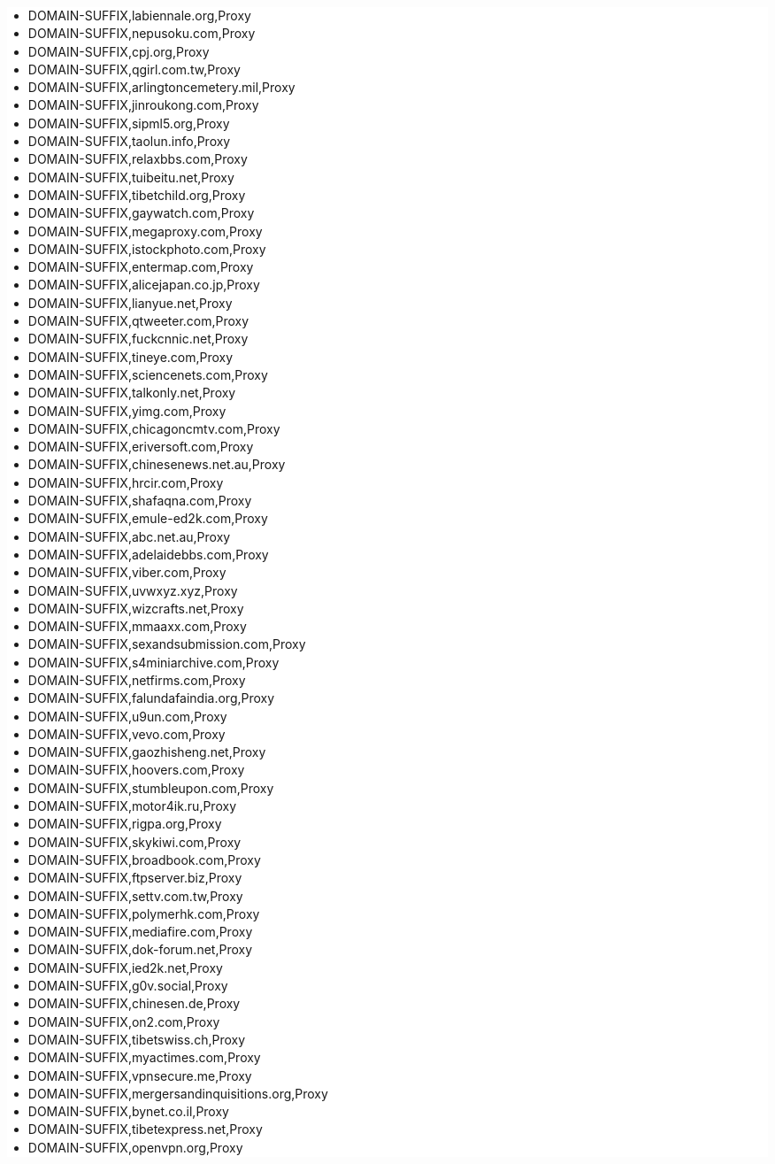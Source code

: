 - DOMAIN-SUFFIX,labiennale.org,Proxy
- DOMAIN-SUFFIX,nepusoku.com,Proxy
- DOMAIN-SUFFIX,cpj.org,Proxy
- DOMAIN-SUFFIX,qgirl.com.tw,Proxy
- DOMAIN-SUFFIX,arlingtoncemetery.mil,Proxy
- DOMAIN-SUFFIX,jinroukong.com,Proxy
- DOMAIN-SUFFIX,sipml5.org,Proxy
- DOMAIN-SUFFIX,taolun.info,Proxy
- DOMAIN-SUFFIX,relaxbbs.com,Proxy
- DOMAIN-SUFFIX,tuibeitu.net,Proxy
- DOMAIN-SUFFIX,tibetchild.org,Proxy
- DOMAIN-SUFFIX,gaywatch.com,Proxy
- DOMAIN-SUFFIX,megaproxy.com,Proxy
- DOMAIN-SUFFIX,istockphoto.com,Proxy
- DOMAIN-SUFFIX,entermap.com,Proxy
- DOMAIN-SUFFIX,alicejapan.co.jp,Proxy
- DOMAIN-SUFFIX,lianyue.net,Proxy
- DOMAIN-SUFFIX,qtweeter.com,Proxy
- DOMAIN-SUFFIX,fuckcnnic.net,Proxy
- DOMAIN-SUFFIX,tineye.com,Proxy
- DOMAIN-SUFFIX,sciencenets.com,Proxy
- DOMAIN-SUFFIX,talkonly.net,Proxy
- DOMAIN-SUFFIX,yimg.com,Proxy
- DOMAIN-SUFFIX,chicagoncmtv.com,Proxy
- DOMAIN-SUFFIX,eriversoft.com,Proxy
- DOMAIN-SUFFIX,chinesenews.net.au,Proxy
- DOMAIN-SUFFIX,hrcir.com,Proxy
- DOMAIN-SUFFIX,shafaqna.com,Proxy
- DOMAIN-SUFFIX,emule-ed2k.com,Proxy
- DOMAIN-SUFFIX,abc.net.au,Proxy
- DOMAIN-SUFFIX,adelaidebbs.com,Proxy
- DOMAIN-SUFFIX,viber.com,Proxy
- DOMAIN-SUFFIX,uvwxyz.xyz,Proxy
- DOMAIN-SUFFIX,wizcrafts.net,Proxy
- DOMAIN-SUFFIX,mmaaxx.com,Proxy
- DOMAIN-SUFFIX,sexandsubmission.com,Proxy
- DOMAIN-SUFFIX,s4miniarchive.com,Proxy
- DOMAIN-SUFFIX,netfirms.com,Proxy
- DOMAIN-SUFFIX,falundafaindia.org,Proxy
- DOMAIN-SUFFIX,u9un.com,Proxy
- DOMAIN-SUFFIX,vevo.com,Proxy
- DOMAIN-SUFFIX,gaozhisheng.net,Proxy
- DOMAIN-SUFFIX,hoovers.com,Proxy
- DOMAIN-SUFFIX,stumbleupon.com,Proxy
- DOMAIN-SUFFIX,motor4ik.ru,Proxy
- DOMAIN-SUFFIX,rigpa.org,Proxy
- DOMAIN-SUFFIX,skykiwi.com,Proxy
- DOMAIN-SUFFIX,broadbook.com,Proxy
- DOMAIN-SUFFIX,ftpserver.biz,Proxy
- DOMAIN-SUFFIX,settv.com.tw,Proxy
- DOMAIN-SUFFIX,polymerhk.com,Proxy
- DOMAIN-SUFFIX,mediafire.com,Proxy
- DOMAIN-SUFFIX,dok-forum.net,Proxy
- DOMAIN-SUFFIX,ied2k.net,Proxy
- DOMAIN-SUFFIX,g0v.social,Proxy
- DOMAIN-SUFFIX,chinesen.de,Proxy
- DOMAIN-SUFFIX,on2.com,Proxy
- DOMAIN-SUFFIX,tibetswiss.ch,Proxy
- DOMAIN-SUFFIX,myactimes.com,Proxy
- DOMAIN-SUFFIX,vpnsecure.me,Proxy
- DOMAIN-SUFFIX,mergersandinquisitions.org,Proxy
- DOMAIN-SUFFIX,bynet.co.il,Proxy
- DOMAIN-SUFFIX,tibetexpress.net,Proxy
- DOMAIN-SUFFIX,openvpn.org,Proxy